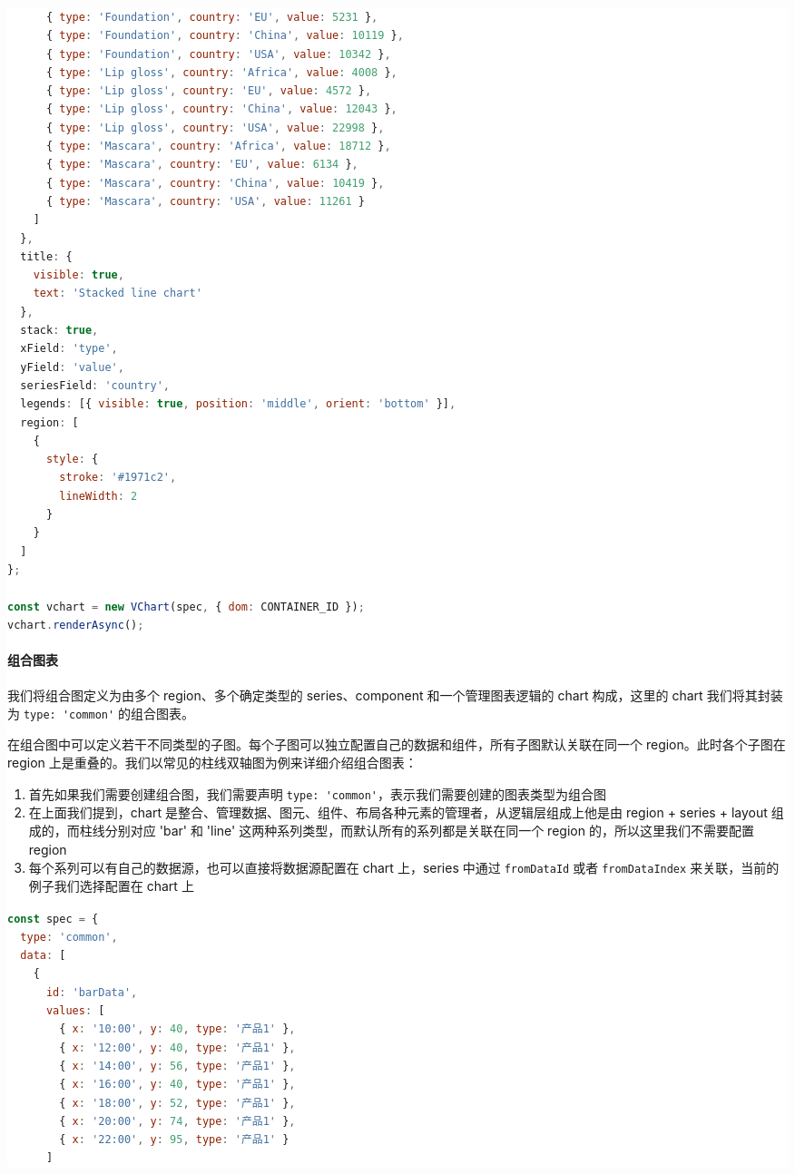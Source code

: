 ```javascript livedemo
      { type: 'Foundation', country: 'EU', value: 5231 },
      { type: 'Foundation', country: 'China', value: 10119 },
      { type: 'Foundation', country: 'USA', value: 10342 },
      { type: 'Lip gloss', country: 'Africa', value: 4008 },
      { type: 'Lip gloss', country: 'EU', value: 4572 },
      { type: 'Lip gloss', country: 'China', value: 12043 },
      { type: 'Lip gloss', country: 'USA', value: 22998 },
      { type: 'Mascara', country: 'Africa', value: 18712 },
      { type: 'Mascara', country: 'EU', value: 6134 },
      { type: 'Mascara', country: 'China', value: 10419 },
      { type: 'Mascara', country: 'USA', value: 11261 }
    ]
  },
  title: {
    visible: true,
    text: 'Stacked line chart'
  },
  stack: true,
  xField: 'type',
  yField: 'value',
  seriesField: 'country',
  legends: [{ visible: true, position: 'middle', orient: 'bottom' }],
  region: [
    {
      style: {
        stroke: '#1971c2',
        lineWidth: 2
      }
    }
  ]
};

const vchart = new VChart(spec, { dom: CONTAINER_ID });
vchart.renderAsync();
```

#### 组合图表

我们将组合图定义为由多个 region、多个确定类型的 series、component 和一个管理图表逻辑的 chart 构成，这里的 chart 我们将其封装为 `type: 'common'` 的组合图表。

在组合图中可以定义若干不同类型的子图。每个子图可以独立配置自己的数据和组件，所有子图默认关联在同一个 region。此时各个子图在 region 上是重叠的。我们以常见的柱线双轴图为例来详细介绍组合图表：

1. 首先如果我们需要创建组合图，我们需要声明 `type: 'common'`，表示我们需要创建的图表类型为组合图
2. 在上面我们提到，chart 是整合、管理数据、图元、组件、布局各种元素的管理者，从逻辑层组成上他是由 region + series + layout 组成的，而柱线分别对应 'bar' 和 'line' 这两种系列类型，而默认所有的系列都是关联在同一个 region 的，所以这里我们不需要配置 region
3. 每个系列可以有自己的数据源，也可以直接将数据源配置在 chart 上，series 中通过 `fromDataId` 或者 `fromDataIndex` 来关联，当前的例子我们选择配置在 chart 上

```javascript livedemo
const spec = {
  type: 'common',
  data: [
    {
      id: 'barData',
      values: [
        { x: '10:00', y: 40, type: '产品1' },
        { x: '12:00', y: 40, type: '产品1' },
        { x: '14:00', y: 56, type: '产品1' },
        { x: '16:00', y: 40, type: '产品1' },
        { x: '18:00', y: 52, type: '产品1' },
        { x: '20:00', y: 74, type: '产品1' },
        { x: '22:00', y: 95, type: '产品1' }
      ]
```